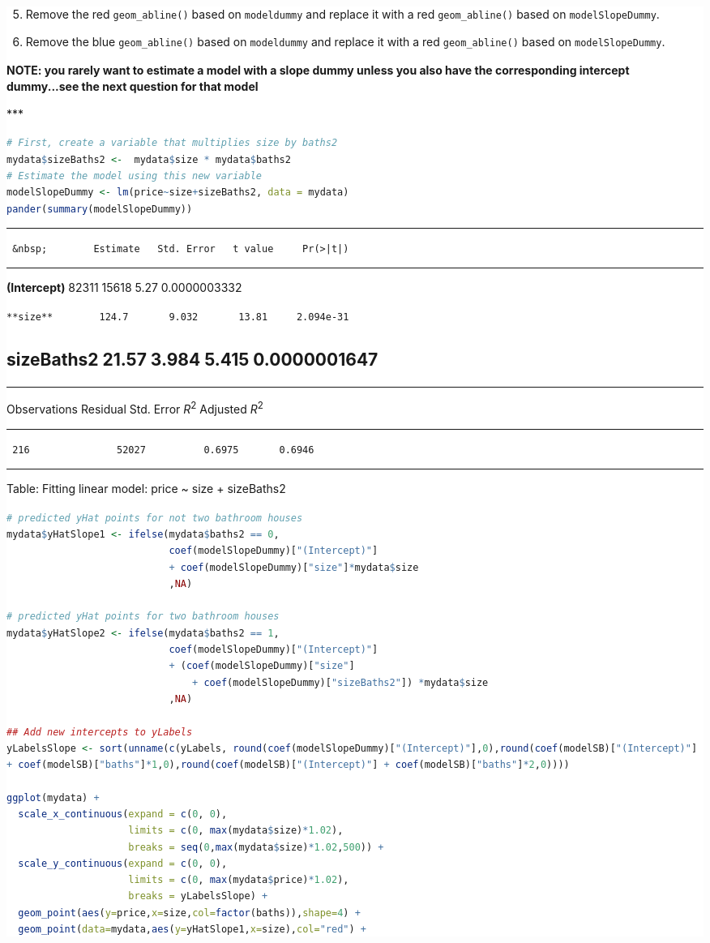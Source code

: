 5. Remove the red `geom_abline()` based on `modeldummy` and replace it with a red `geom_abline()` based on `modelSlopeDummy`. 

6. Remove the blue `geom_abline()` based on `modeldummy` and replace it with a red `geom_abline()` based on `modelSlopeDummy`. 

**NOTE: you rarely want to estimate a model with a slope dummy unless you also have the corresponding intercept dummy...see the next question for that model**

<div class="textSoln">
***

```r
# First, create a variable that multiplies size by baths2
mydata$sizeBaths2 <-  mydata$size * mydata$baths2
# Estimate the model using this new variable
modelSlopeDummy <- lm(price~size+sizeBaths2, data = mydata)
pander(summary(modelSlopeDummy))
```


------------------------------------------------------------------
     &nbsp;        Estimate   Std. Error   t value     Pr(>|t|)   
----------------- ---------- ------------ --------- --------------
 **(Intercept)**    82311       15618       5.27     0.0000003332 

    **size**        124.7       9.032       13.81     2.094e-31   

 **sizeBaths2**     21.57       3.984       5.415    0.0000001647 
------------------------------------------------------------------


--------------------------------------------------------------
 Observations   Residual Std. Error   $R^2$    Adjusted $R^2$ 
-------------- --------------------- -------- ----------------
     216               52027          0.6975       0.6946     
--------------------------------------------------------------

Table: Fitting linear model: price ~ size + sizeBaths2


```r
# predicted yHat points for not two bathroom houses
mydata$yHatSlope1 <- ifelse(mydata$baths2 == 0,
                            coef(modelSlopeDummy)["(Intercept)"] 
                            + coef(modelSlopeDummy)["size"]*mydata$size
                            ,NA)

# predicted yHat points for two bathroom houses
mydata$yHatSlope2 <- ifelse(mydata$baths2 == 1,
                            coef(modelSlopeDummy)["(Intercept)"] 
                            + (coef(modelSlopeDummy)["size"] 
                                + coef(modelSlopeDummy)["sizeBaths2"]) *mydata$size
                            ,NA)

## Add new intercepts to yLabels
yLabelsSlope <- sort(unname(c(yLabels, round(coef(modelSlopeDummy)["(Intercept)"],0),round(coef(modelSB)["(Intercept)"] + coef(modelSB)["baths"]*1,0),round(coef(modelSB)["(Intercept)"] + coef(modelSB)["baths"]*2,0))))

ggplot(mydata) +
  scale_x_continuous(expand = c(0, 0),
                     limits = c(0, max(mydata$size)*1.02),
                     breaks = seq(0,max(mydata$size)*1.02,500)) + 
  scale_y_continuous(expand = c(0, 0),
                     limits = c(0, max(mydata$price)*1.02), 
                     breaks = yLabelsSlope) +  
  geom_point(aes(y=price,x=size,col=factor(baths)),shape=4) +
  geom_point(data=mydata,aes(y=yHatSlope1,x=size),col="red") +
```